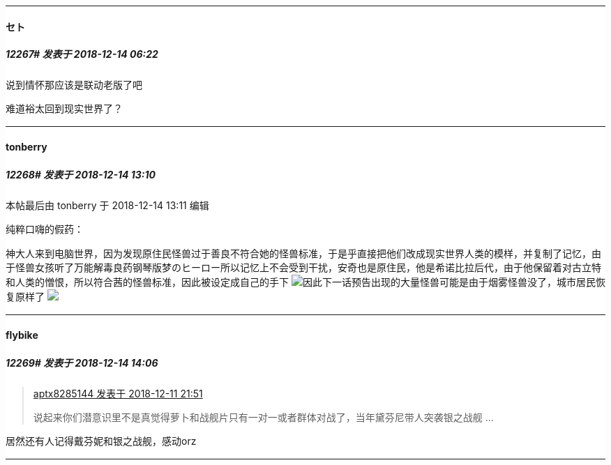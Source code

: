 





-----

####  セト  
##### 12267#       发表于 2018-12-14 06:22




说到情怀那应该是联动老版了吧


难道裕太回到现实世界了？







-----

####  tonberry  
##### 12268#       发表于 2018-12-14 13:10



 本帖最后由 tonberry 于 2018-12-14 13:11 编辑 

纯粹口嗨的假药：

神大人来到电脑世界，因为发现原住民怪兽过于善良不符合她的怪兽标准，于是乎直接把他们改成现实世界人类的模样，并复制了记忆，由于怪兽女孩听了万能解毒良药钢琴版梦のヒーロー所以记忆上不会受到干扰，安奇也是原住民，他是希诺比拉后代，由于他保留着对古立特和人类的憎恨，所以符合茜的怪兽标准，因此被设定成自己的手下
<img src="https://static.saraba1st.com/image/smiley/face2017/037.png" referrerpolicy="no-referrer">因此下一话预告出现的大量怪兽可能是由于烟雾怪兽没了，城市居民恢复原样了
<img src="https://static.saraba1st.com/image/smiley/face2017/035.png" referrerpolicy="no-referrer">







-----

####  flybike  
##### 12269#       发表于 2018-12-14 14:06



<blockquote><a href="httphttps://bbs.saraba1st.com/2b/forum.php?mod=redirect&amp;goto=findpost&amp;pid=41912027&amp;ptid=1527697" target="_blank">aptx8285144 发表于 2018-12-11 21:51</a>

说起来你们潜意识里不是真觉得萝卜和战舰片只有一对一或者群体对战了，当年黛芬尼带人突袭银之战舰 ...</blockquote>
居然还有人记得戴芬妮和银之战舰，感动orz







-----
